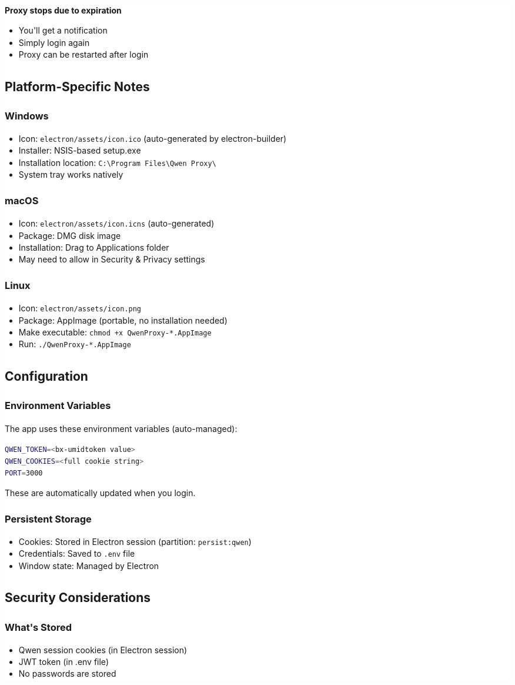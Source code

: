 **Proxy stops due to expiration**
- You'll get a notification
- Simply login again
- Proxy can be restarted after login

## Platform-Specific Notes

### Windows

- Icon: `electron/assets/icon.ico` (auto-generated by electron-builder)
- Installer: NSIS-based setup.exe
- Installation location: `C:\Program Files\Qwen Proxy\`
- System tray works natively

### macOS

- Icon: `electron/assets/icon.icns` (auto-generated)
- Package: DMG disk image
- Installation: Drag to Applications folder
- May need to allow in Security & Privacy settings

### Linux

- Icon: `electron/assets/icon.png`
- Package: AppImage (portable, no installation needed)
- Make executable: `chmod +x QwenProxy-*.AppImage`
- Run: `./QwenProxy-*.AppImage`

## Configuration

### Environment Variables

The app uses these environment variables (auto-managed):

```bash
QWEN_TOKEN=<bx-umidtoken value>
QWEN_COOKIES=<full cookie string>
PORT=3000
```

These are automatically updated when you login.

### Persistent Storage

- Cookies: Stored in Electron session (partition: `persist:qwen`)
- Credentials: Saved to `.env` file
- Window state: Managed by Electron

## Security Considerations

### What's Stored
- Qwen session cookies (in Electron session)
- JWT token (in .env file)
- No passwords are stored

